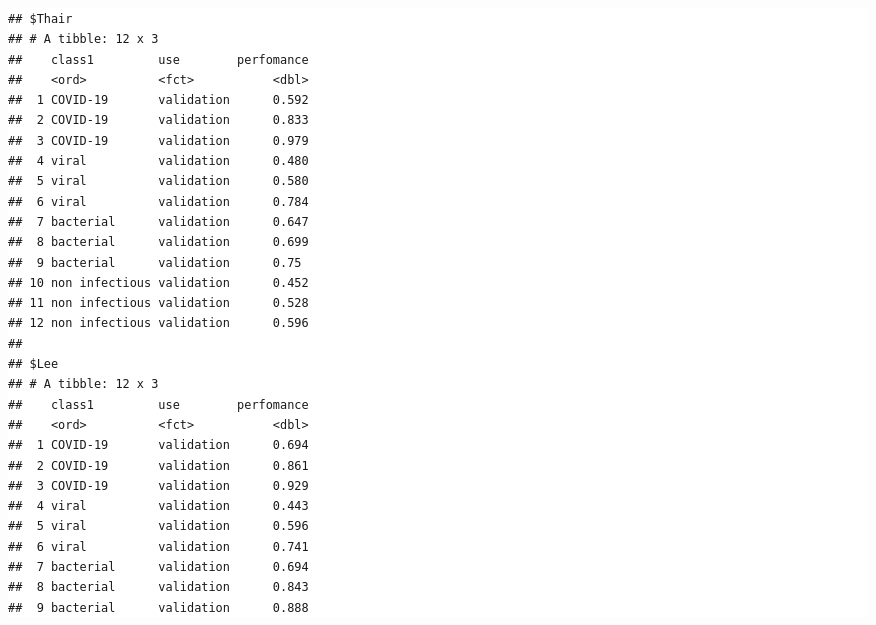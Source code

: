     ## $Thair
    ## # A tibble: 12 x 3
    ##    class1         use        perfomance
    ##    <ord>          <fct>           <dbl>
    ##  1 COVID-19       validation      0.592
    ##  2 COVID-19       validation      0.833
    ##  3 COVID-19       validation      0.979
    ##  4 viral          validation      0.480
    ##  5 viral          validation      0.580
    ##  6 viral          validation      0.784
    ##  7 bacterial      validation      0.647
    ##  8 bacterial      validation      0.699
    ##  9 bacterial      validation      0.75 
    ## 10 non infectious validation      0.452
    ## 11 non infectious validation      0.528
    ## 12 non infectious validation      0.596
    ## 
    ## $Lee
    ## # A tibble: 12 x 3
    ##    class1         use        perfomance
    ##    <ord>          <fct>           <dbl>
    ##  1 COVID-19       validation      0.694
    ##  2 COVID-19       validation      0.861
    ##  3 COVID-19       validation      0.929
    ##  4 viral          validation      0.443
    ##  5 viral          validation      0.596
    ##  6 viral          validation      0.741
    ##  7 bacterial      validation      0.694
    ##  8 bacterial      validation      0.843
    ##  9 bacterial      validation      0.888